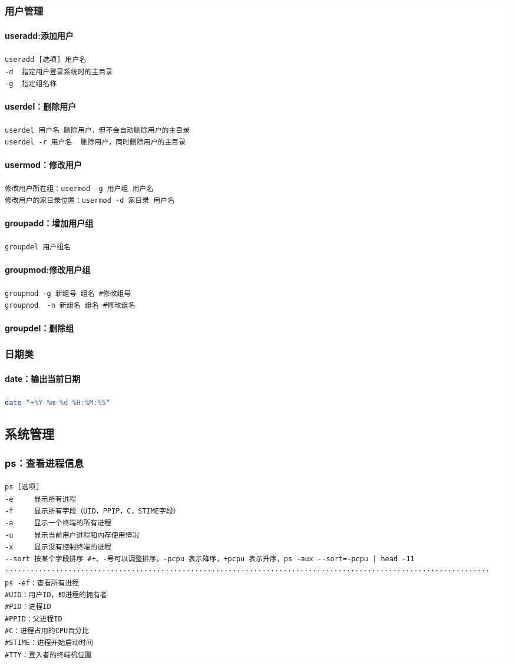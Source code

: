 ### 用户管理

#### useradd:添加用户

```shell
useradd [选项] 用户名
-d	指定用户登录系统时的主目录
-g	指定组名称
```

#### userdel：删除用户

````
userdel 用户名	删除用户，但不会自动删除用户的主目录
userdel -r 用户名	删除用户，同时删除用户的主目录
````

#### usermod：修改用户

```shell
修改用户所在组：usermod -g 用户组 用户名
修改用户的家目录位置：usermod -d 家目录 用户名
```

#### groupadd：增加用户组

```shell
groupdel 用户组名
```

#### groupmod:修改用户组

```shell
groupmod -g 新组号 组名 #修改组号
groupmod  -n 新组名 组名 #修改组名
```

#### groupdel：删除组

### 日期类

#### date：输出当前日期

```sh
date "+%Y-%m-%d %H:%M:%S"
```

## 系统管理

### ps：查看进程信息

```shell
ps [选项]
-e     显示所有进程
-f     显示所有字段（UID，PPIP，C，STIME字段）
-a     显示一个终端的所有进程
-u     显示当前用户进程和内存使用情况
-x     显示没有控制终端的进程
--sort 按某个字段排序 #+、-号可以调整排序，-pcpu 表示降序，+pcpu 表示升序，ps -aux --sort=-pcpu | head -11
···················································································································
ps -ef：查看所有进程
#UID：用户ID，即进程的拥有者
#PID：进程ID
#PPID：父进程ID
#C：进程占用的CPU百分比
#STIME：进程开始启动时间
#TTY：登入者的终端机位置
```